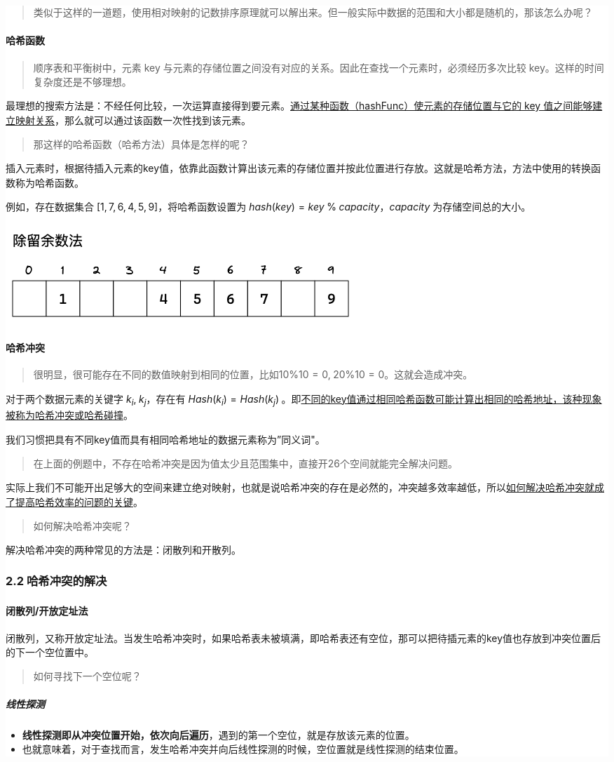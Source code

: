 > 类似于这样的一道题，使用相对映射的记数排序原理就可以解出来。但一般实际中数据的范围和大小都是随机的，那该怎么办呢？

#### 哈希函数

> 顺序表和平衡树中，元素 key 与元素的存储位置之间没有对应的关系。因此在查找一个元素时，必须经历多次比较 key。这样的时间复杂度还是不够理想。

最理想的搜索方法是：不经任何比较，一次运算直接得到要元素。<u>通过某种函数（hashFunc）使元素的存储位置与它的 key 值之间能够建立映射关系</u>，那么就可以通过该函数一次性找到该元素。

> 那这样的哈希函数（哈希方法）具体是怎样的呢？

插入元素时，根据待插入元素的key值，依靠此函数计算出该元素的存储位置并按此位置进行存放。这就是哈希方法，方法中使用的转换函数称为哈希函数。

例如，存在数据集合 $[1,7,6,4,5,9]$，将哈希函数设置为 $hash(key)=key\;\%\;capacity$，$capacity$ 为存储空间总的大小。

<img src="哈希.assets/哈希函数介绍除留余数法图示.png" style="zoom: 50%;" />

#### 哈希冲突

> 很明显，很可能存在不同的数值映射到相同的位置，比如$10\%10=0,\;20\%10=0$。这就会造成冲突。

对于两个数据元素的关键字 $k_i,\;k_j$，存在有 $Hash(k_i)= Hash(k_j)\;$。即<u>不同的key值通过相同哈希函数可能计算出相同的哈希地址，该种现象被称为哈希冲突或哈希碰撞</u>。

我们习惯把具有不同key值而具有相同哈希地址的数据元素称为”同义词"。

> 在上面的例题中，不存在哈希冲突是因为值太少且范围集中，直接开26个空间就能完全解决问题。

实际上我们不可能开出足够大的空间来建立绝对映射，也就是说哈希冲突的存在是必然的，冲突越多效率越低，所以<u>如何解决哈希冲突就成了提高哈希效率的问题的关键</u>。

> 如何解决哈希冲突呢？

解决哈希冲突的两种常见的方法是：闭散列和开散列。

### 2.2 哈希冲突的解决

#### 闭散列/开放定址法

闭散列，又称开放定址法。当发生哈希冲突时，如果哈希表未被填满，即哈希表还有空位，那可以把待插元素的key值也存放到冲突位置后的下一个空位置中。

> 如何寻找下一个空位呢？

##### 线性探测

- **线性探测即从冲突位置开始，依次向后遍历**，遇到的第一个空位，就是存放该元素的位置。
- 也就意味着，对于查找而言，发生哈希冲突并向后线性探测的时候，空位置就是线性探测的结束位置。
